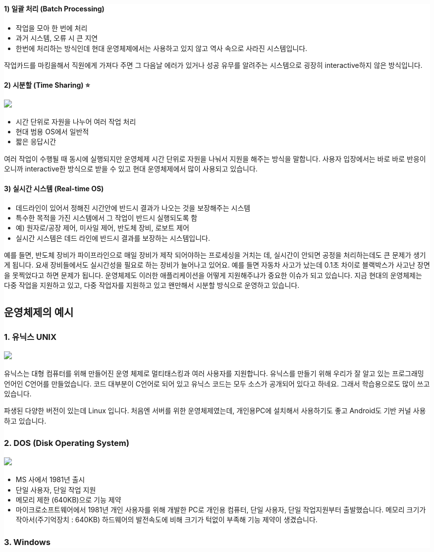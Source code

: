 #### 1) 일괄 처리 (Batch Processing)

- 작업을 모아 한 번에 처리
- 과거 시스템, 오류 시 큰 지연
- 한번에 처리하는 방식인데 현대 운영체제에서는 사용하고 있지 않고 역사 속으로 사라진 시스템입니다.

작업카드를 마킹을해서 직원에게 가져다 주면 그 다음날 에러가 있거나 성공 유무를 알려주는 시스템으로 굉장히 interactive하지 않은 방식입니다.

#### 2) 시분할 (Time Sharing) ⭐️

<img src="/images/posts/post1/time-sharing.png"/>

- 시간 단위로 자원을 나누어 여러 작업 처리
- 현대 범용 OS에서 일반적
- 짧은 응답시간

여러 작업이 수행될 때 동시에 실행되지만 운영체제 시간 단위로 자원을 나눠서 지원을 해주는 방식을 말합니다. 사용자 입장에서는 바로 바로 반응이 오니까 interactive한 방식으로 받을 수 있고 현대 운영체제에서 많이 사용되고 있습니다.

#### 3) 실시간 시스템 (Real-time OS)

- 데드라인이 있어서 정해진 시간안에 반드시 결과가 나오는 것을 보장해주는 시스템
- 특수한 목적을 가진 시스템에서 그 작업이 반드시 실행되도록 함
- 예) 원자로/공장 제어, 미사일 제어, 반도체 장비, 로보트 제어
- 실시간 시스템은 데드 라인에 반드시 결과를 보장하는 시스템입니다.

예를 들면, 반도체 장비가 파이프라인으로 매일 장비가 제작 되어야하는 프로세싱을 거치는 데, 실시간이 안되면 공정을 처리하는데도 큰 문제가 생기게 됩니다.
요새 장비들에서도 실시간성을 필요로 하는 장비가 늘어나고 있어요. 예를 들면 자동차 사고가 났는데 0.1초 차이로 블랙박스가 사고난 장면을 못찍었다고 하면 문제가 됩니다. 운영체제도 이러한 애플리케이션을 어떻게 지원해주냐가 중요한 이슈가 되고 있습니다.
지금 현대의 운영체제는 다중 작업을 지원하고 있고, 다중 작업자를 지원하고 있고 왠만해서 시분할 방식으로 운영하고 있습니다.

## 운영체제의 예시

### 1. 유닉스 UNIX

<img src="/images/posts/post1/unix.png"/>

유닉스는 대형 컴퓨터를 위해 만들어진 운영 체제로 멀티태스킹과 여러 사용자를 지원합니다.
유닉스를 만들기 위해 우리가 잘 알고 있는 프로그래밍 언어인 C언어를 만들었습니다.
코드 대부분이 C언어로 되어 있고 유닉스 코드는 모두 소스가 공개되어 있다고 하네요. 그래서 학습용으로도 많이 쓰고 있습니다.

파생된 다양한 버전이 있는데 Linux 입니다. 처음엔 서버를 위한 운영체제였는데, 개인용PC에 설치해서 사용하기도 좋고 Android도 기반 커널 사용하고 있습니다.

### 2. DOS (Disk Operating System)

<img src="/images/posts/post1/dos.png"/>

- MS 사에서 1981년 출시
- 단일 사용자, 단일 작업 지원
- 메모리 제한 (640KB)으로 기능 제약
- 마이크로소프트웨어에서 1981년 개인 사용자를 위해 개발한 PC로 개인용 컴퓨터, 단일 사용자, 단일 작업지원부터 출발했습니다. 메모리 크기가 작아서(주기억장치 : 640KB) 하드웨어의 발전속도에 비해 크기가 턱없이 부족해 기능 제약이 생겼습니다.

### 3. Windows
